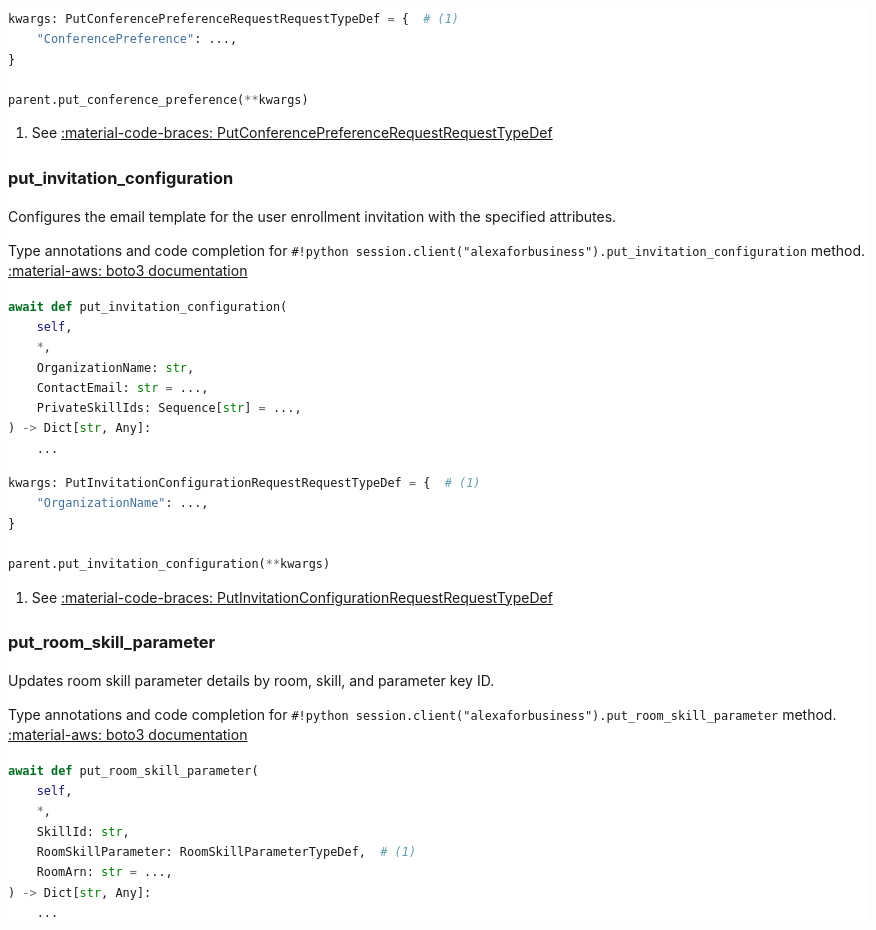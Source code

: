 
```python title="Usage example with kwargs"
kwargs: PutConferencePreferenceRequestRequestTypeDef = {  # (1)
    "ConferencePreference": ...,
}

parent.put_conference_preference(**kwargs)
```

1. See [:material-code-braces: PutConferencePreferenceRequestRequestTypeDef](./type_defs.md#putconferencepreferencerequestrequesttypedef) 

### put\_invitation\_configuration

Configures the email template for the user enrollment invitation with the
specified attributes.

Type annotations and code completion for `#!python session.client("alexaforbusiness").put_invitation_configuration` method.
[:material-aws: boto3 documentation](https://boto3.amazonaws.com/v1/documentation/api/latest/reference/services/alexaforbusiness.html#AlexaForBusiness.Client.put_invitation_configuration)

```python title="Method definition"
await def put_invitation_configuration(
    self,
    *,
    OrganizationName: str,
    ContactEmail: str = ...,
    PrivateSkillIds: Sequence[str] = ...,
) -> Dict[str, Any]:
    ...
```



```python title="Usage example with kwargs"
kwargs: PutInvitationConfigurationRequestRequestTypeDef = {  # (1)
    "OrganizationName": ...,
}

parent.put_invitation_configuration(**kwargs)
```

1. See [:material-code-braces: PutInvitationConfigurationRequestRequestTypeDef](./type_defs.md#putinvitationconfigurationrequestrequesttypedef) 

### put\_room\_skill\_parameter

Updates room skill parameter details by room, skill, and parameter key ID.

Type annotations and code completion for `#!python session.client("alexaforbusiness").put_room_skill_parameter` method.
[:material-aws: boto3 documentation](https://boto3.amazonaws.com/v1/documentation/api/latest/reference/services/alexaforbusiness.html#AlexaForBusiness.Client.put_room_skill_parameter)

```python title="Method definition"
await def put_room_skill_parameter(
    self,
    *,
    SkillId: str,
    RoomSkillParameter: RoomSkillParameterTypeDef,  # (1)
    RoomArn: str = ...,
) -> Dict[str, Any]:
    ...
```

